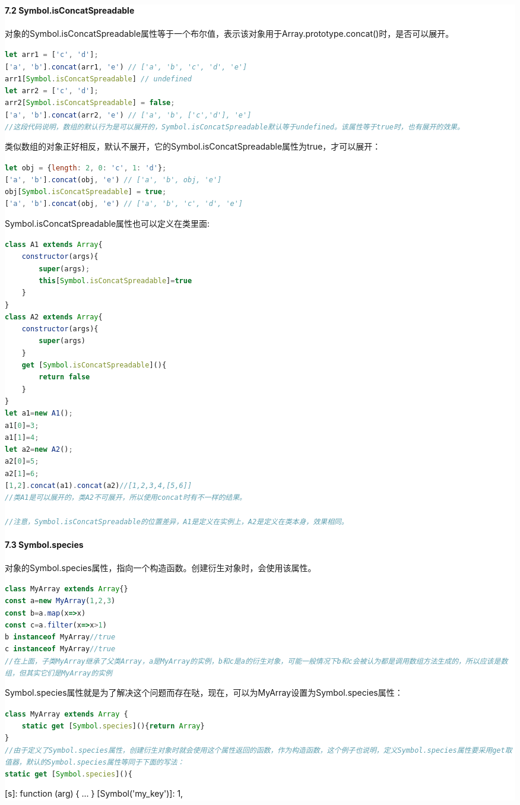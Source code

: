 #### 7.2 Symbol.isConcatSpreadable
  对象的Symbol.isConcatSpreadable属性等于一个布尔值，表示该对象用于Array.prototype.concat()时，是否可以展开。
```javascript
let arr1 = ['c', 'd'];
['a', 'b'].concat(arr1, 'e') // ['a', 'b', 'c', 'd', 'e']
arr1[Symbol.isConcatSpreadable] // undefined
let arr2 = ['c', 'd'];
arr2[Symbol.isConcatSpreadable] = false;
['a', 'b'].concat(arr2, 'e') // ['a', 'b', ['c','d'], 'e']
//这段代码说明，数组的默认行为是可以展开的，Symbol.isConcatSpreadable默认等于undefined。该属性等于true时，也有展开的效果。
```
  类似数组的对象正好相反，默认不展开，它的Symbol.isConcatSpreadable属性为true，才可以展开：
```javascript
let obj = {length: 2, 0: 'c', 1: 'd'};
['a', 'b'].concat(obj, 'e') // ['a', 'b', obj, 'e']
obj[Symbol.isConcatSpreadable] = true;
['a', 'b'].concat(obj, 'e') // ['a', 'b', 'c', 'd', 'e']
```
  Symbol.isConcatSpreadable属性也可以定义在类里面:
```javascript
class A1 extends Array{
    constructor(args){
        super(args);
        this[Symbol.isConcatSpreadable]=true
    }
}
class A2 extends Array{
    constructor(args){
        super(args)
    }
    get [Symbol.isConcatSpreadable](){
        return false
    }
}
let a1=new A1();
a1[0]=3;
a1[1]=4;
let a2=new A2();
a2[0]=5;
a2[1]=6;
[1,2].concat(a1).concat(a2)//[1,2,3,4,[5,6]]
//类A1是可以展开的，类A2不可展开，所以使用concat时有不一样的结果。

//注意，Symbol.isConcatSpreadable的位置差异，A1是定义在实例上，A2是定义在类本身，效果相同。
```
#### 7.3 Symbol.species
  对象的Symbol.species属性，指向一个构造函数。创建衍生对象时，会使用该属性。
```javascript
class MyArray extends Array{}
const a=new MyArray(1,2,3)
const b=a.map(x=>x)
const c=a.filter(x=>x>1)
b instanceof MyArray//true
c instanceof MyArray//true
//在上面，子类MyArray继承了父类Array，a是MyArray的实例，b和c是a的衍生对象，可能一般情况下b和c会被认为都是调用数组方法生成的，所以应该是数组，但其实它们是MyArray的实例
```
  Symbol.species属性就是为了解决这个问题而存在哒，现在，可以为MyArray设置为Symbol.species属性：
```javascript
class MyArray extends Array {
    static get [Symbol.species](){return Array}
}
//由于定义了Symbol.species属性，创建衍生对象时就会使用这个属性返回的函数，作为构造函数，这个例子也说明，定义Symbol.species属性要采用get取值器，默认的Symbol.species属性等同于下面的写法：
static get [Symbol.species](){
```

  [mySymbol]: 'Hello!'
  [s]: function (arg) { ... }
  [Symbol('my_key')]: 1,